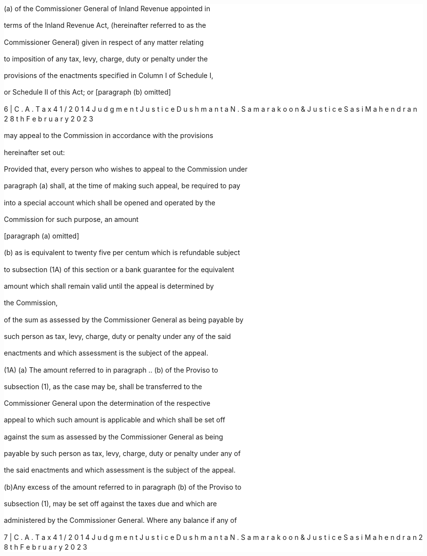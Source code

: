(a) of the Commissioner General of Inland Revenue appointed in

terms of the Inland Revenue Act, (hereinafter referred to as the

Commissioner General) given in respect of any matter relating

to imposition of any tax, levy, charge, duty or penalty under the

provisions of the enactments specified in Column I of Schedule I,

or Schedule II of this Act; or [paragraph (b) omitted]

6 | C . A . T a x 4 1 / 2 0 1 4 J u d g m e n t J u s t i c e D u s h m a n t a N . S a m a r a k o o n & J u s t i c e S a s i M a h e n d r a n 2 8 t h F e b r u a r y 2 0 2 3

may appeal to the Commission in accordance with the provisions

hereinafter set out:

Provided that, every person who wishes to appeal to the Commission under

paragraph (a) shall, at the time of making such appeal, be required to pay

into a special account which shall be opened and operated by the

Commission for such purpose, an amount

[paragraph (a) omitted]

(b) as is equivalent to twenty five per centum which is refundable subject

to subsection (1A) of this section or a bank guarantee for the equivalent

amount which shall remain valid until the appeal is determined by

the Commission,

of the sum as assessed by the Commissioner General as being payable by

such person as tax, levy, charge, duty or penalty under any of the said

enactments and which assessment is the subject of the appeal.

(1A) (a) The amount referred to in paragraph .. (b) of the Proviso to

subsection (1), as the case may be, shall be transferred to the

Commissioner General upon the determination of the respective

appeal to which such amount is applicable and which shall be set off

against the sum as assessed by the Commissioner General as being

payable by such person as tax, levy, charge, duty or penalty under any of

the said enactments and which assessment is the subject of the appeal.

(b)Any excess of the amount referred to in paragraph (b) of the Proviso to

subsection (1), may be set off against the taxes due and which are

administered by the Commissioner General. Where any balance if any of

7 | C . A . T a x 4 1 / 2 0 1 4 J u d g m e n t J u s t i c e D u s h m a n t a N . S a m a r a k o o n & J u s t i c e S a s i M a h e n d r a n 2 8 t h F e b r u a r y 2 0 2 3

